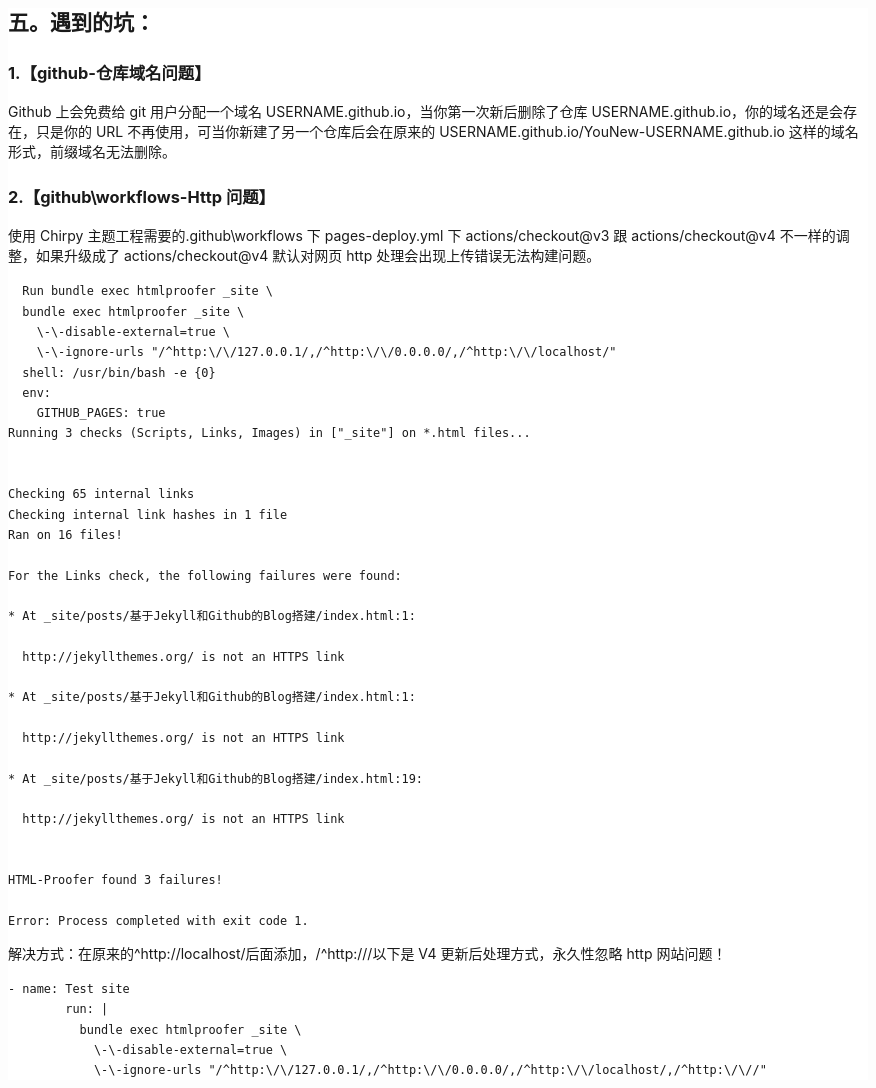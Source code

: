 ## 五。遇到的坑：

### 1.【github-仓库域名问题】

Github 上会免费给 git 用户分配一个域名 USERNAME.github.io，当你第一次新后删除了仓库 USERNAME.github.io，你的域名还是会存在，只是你的 URL 不再使用，可当你新建了另一个仓库后会在原来的 USERNAME.github.io/YouNew-USERNAME.github.io 这样的域名形式，前缀域名无法删除。

### 2.【github\workflows-Http 问题】

使用 Chirpy 主题工程需要的.github\workflows 下 pages-deploy.yml 下 actions/checkout@v3 跟 actions/checkout@v4 不一样的调整，如果升级成了 actions/checkout@v4 默认对网页 http 处理会出现上传错误无法构建问题。

```
  Run bundle exec htmlproofer _site \
  bundle exec htmlproofer _site \
    \-\-disable-external=true \
    \-\-ignore-urls "/^http:\/\/127.0.0.1/,/^http:\/\/0.0.0.0/,/^http:\/\/localhost/"
  shell: /usr/bin/bash -e {0}
  env:
    GITHUB_PAGES: true
Running 3 checks (Scripts, Links, Images) in ["_site"] on *.html files...


Checking 65 internal links
Checking internal link hashes in 1 file
Ran on 16 files!

For the Links check, the following failures were found:

* At _site/posts/基于Jekyll和Github的Blog搭建/index.html:1:

  http://jekyllthemes.org/ is not an HTTPS link

* At _site/posts/基于Jekyll和Github的Blog搭建/index.html:1:

  http://jekyllthemes.org/ is not an HTTPS link

* At _site/posts/基于Jekyll和Github的Blog搭建/index.html:19:

  http://jekyllthemes.org/ is not an HTTPS link


HTML-Proofer found 3 failures!

Error: Process completed with exit code 1.
```

解决方式：在原来的^http:\/\/localhost/后面添加，/^http:\/\//以下是 V4 更新后处理方式，永久性忽略 http 网站问题！

```
- name: Test site
        run: |
          bundle exec htmlproofer _site \
            \-\-disable-external=true \
            \-\-ignore-urls "/^http:\/\/127.0.0.1/,/^http:\/\/0.0.0.0/,/^http:\/\/localhost/,/^http:\/\//"

```
